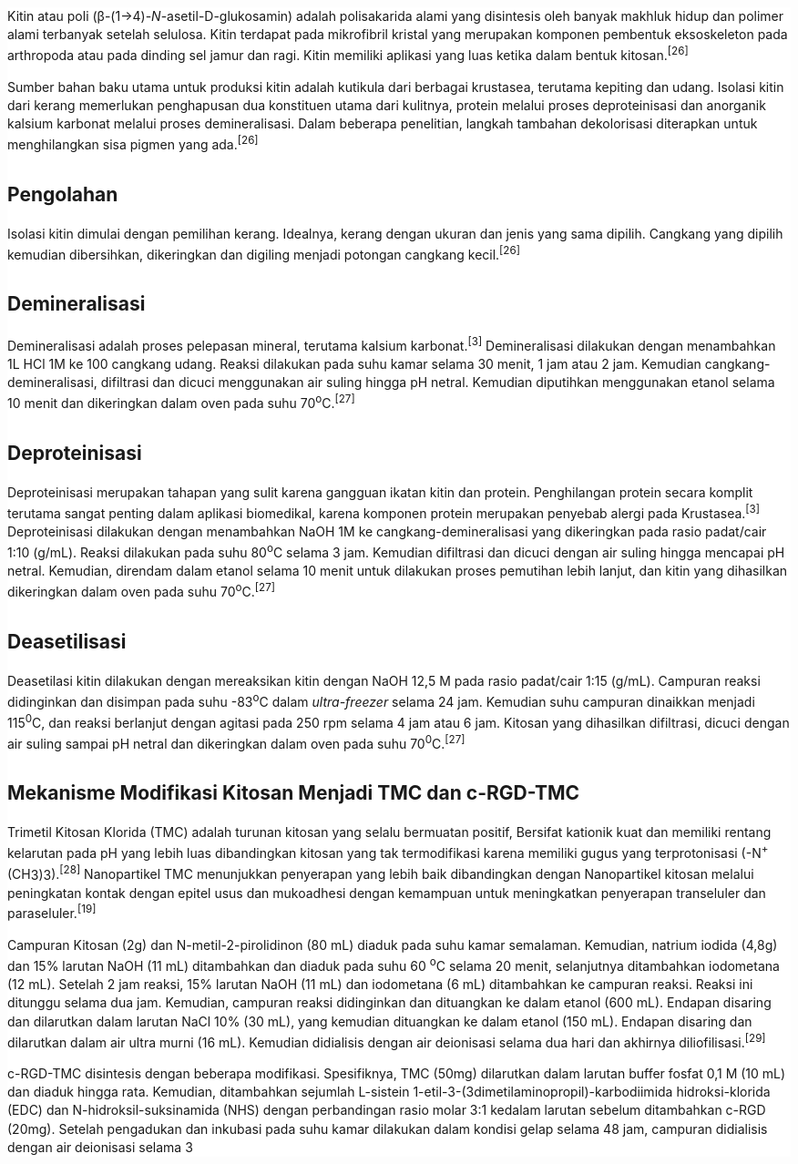 <p><span class="font1">Kitin atau poli (β-(1→4)-</span><span class="font1" style="font-style:italic;">N</span><span class="font1">-asetil-D-glukosamin) adalah polisakarida alami yang disintesis oleh banyak makhluk hidup dan polimer alami terbanyak setelah selulosa. Kitin terdapat pada mikrofibril kristal yang merupakan komponen pembentuk eksoskeleton pada arthropoda atau pada dinding sel jamur dan ragi. Kitin memiliki aplikasi yang luas ketika dalam bentuk kitosan.<sup>[26]</sup></span></p>
<p><span class="font1">Sumber bahan baku utama untuk produksi kitin adalah kutikula dari berbagai krustasea, terutama kepiting dan udang. Isolasi kitin dari kerang memerlukan penghapusan dua konstituen utama dari kulitnya, protein melalui proses deproteinisasi dan anorganik kalsium karbonat melalui proses demineralisasi. Dalam beberapa penelitian, langkah tambahan dekolorisasi diterapkan untuk menghilangkan sisa pigmen yang ada.<sup>[26]</sup></span></p>
<h2><a name="bookmark25"></a><span class="font1" style="font-weight:bold;"><a name="bookmark26"></a>Pengolahan</span></h2>
<p><span class="font1">Isolasi kitin dimulai dengan pemilihan kerang. Idealnya, kerang dengan ukuran dan jenis yang sama dipilih. Cangkang yang dipilih kemudian dibersihkan, dikeringkan dan digiling menjadi potongan cangkang kecil.<sup>[26]</sup></span></p>
<h2><a name="bookmark27"></a><span class="font1" style="font-weight:bold;"><a name="bookmark28"></a>Demineralisasi</span></h2>
<p><span class="font1">Demineralisasi adalah proses pelepasan mineral, terutama kalsium karbonat.<sup>[3]</sup> Demineralisasi dilakukan dengan menambahkan 1L HCl 1M ke 100 cangkang udang. Reaksi dilakukan pada suhu kamar selama 30 menit, 1 jam atau 2 jam. Kemudian cangkang-demineralisasi, difiltrasi dan dicuci menggunakan air suling hingga pH netral. Kemudian diputihkan menggunakan etanol selama 10 menit dan dikeringkan dalam oven pada suhu 70<sup>o</sup>C.<sup>[27]</sup></span></p>
<h2><a name="bookmark29"></a><span class="font1" style="font-weight:bold;"><a name="bookmark30"></a>Deproteinisasi</span></h2>
<p><span class="font1">Deproteinisasi merupakan tahapan yang sulit karena gangguan ikatan kitin dan protein. Penghilangan protein secara komplit terutama sangat penting dalam aplikasi biomedikal, karena komponen protein merupakan penyebab alergi pada Krustasea.<sup>[3]</sup> Deproteinisasi dilakukan dengan menambahkan NaOH 1M ke cangkang-demineralisasi yang dikeringkan pada rasio padat/cair 1:10 (g/mL). Reaksi dilakukan pada suhu 80<sup>o</sup>C selama 3 jam. Kemudian difiltrasi dan dicuci dengan air suling hingga mencapai pH netral. Kemudian, direndam dalam etanol selama 10 menit untuk dilakukan proses pemutihan lebih lanjut, dan kitin yang dihasilkan dikeringkan dalam oven pada suhu 70<sup>o</sup>C.<sup>[27]</sup></span></p>
<h2><a name="bookmark31"></a><span class="font1" style="font-weight:bold;"><a name="bookmark32"></a>Deasetilisasi</span></h2>
<p><span class="font1">Deasetilasi kitin dilakukan dengan mereaksikan kitin dengan NaOH 12,5 M pada rasio padat/cair 1:15 (g/mL). Campuran reaksi didinginkan dan disimpan pada suhu -83<sup>o</sup>C dalam </span><span class="font1" style="font-style:italic;">ultra-freezer</span><span class="font1"> selama 24 jam. Kemudian suhu campuran dinaikkan menjadi 115<sup>0</sup>C, dan reaksi berlanjut dengan agitasi pada 250 rpm selama 4 jam atau 6 jam. Kitosan yang dihasilkan difiltrasi, dicuci dengan air suling sampai pH netral dan dikeringkan dalam oven pada suhu 70<sup>0</sup>C.<sup>[27]</sup></span></p>
<h2><a name="bookmark33"></a><span class="font1" style="font-weight:bold;"><a name="bookmark34"></a>Mekanisme Modifikasi Kitosan Menjadi TMC dan c-RGD-TMC</span></h2>
<p><span class="font1">Trimetil Kitosan Klorida (TMC) adalah turunan kitosan yang selalu bermuatan positif, Bersifat kationik kuat dan memiliki rentang kelarutan pada pH yang lebih luas dibandingkan kitosan yang tak termodifikasi karena memiliki gugus yang terprotonisasi (-N<sup>+</sup>(CH</span><span class="font0">3</span><span class="font1">)</span><span class="font0">3</span><span class="font1">).<sup>[28]</sup> Nanopartikel TMC menunjukkan penyerapan yang lebih baik dibandingkan dengan Nanopartikel kitosan melalui peningkatan kontak dengan epitel usus dan mukoadhesi dengan kemampuan untuk meningkatkan penyerapan transeluler dan paraseluler.<sup>[19]</sup></span></p>
<p><span class="font1">Campuran Kitosan (2g) dan N-metil-2-pirolidinon (80 mL) diaduk pada suhu kamar semalaman. Kemudian, natrium iodida (4,8g) dan 15% larutan NaOH (11 mL) ditambahkan dan diaduk pada suhu 60 <sup>o</sup>C selama 20 menit, selanjutnya ditambahkan iodometana (12 mL). Setelah 2 jam reaksi, 15% larutan NaOH (11 mL) dan iodometana (6 mL) ditambahkan ke campuran reaksi. Reaksi ini ditunggu selama dua jam. Kemudian, campuran reaksi didinginkan dan dituangkan ke dalam etanol (600 mL). Endapan disaring dan dilarutkan dalam larutan NaCl 10% (30 mL), yang kemudian dituangkan ke dalam etanol (150 mL). Endapan disaring dan dilarutkan dalam air ultra murni (16 mL). Kemudian didialisis dengan air deionisasi selama dua hari dan akhirnya diliofilisasi.<sup>[29]</sup></span></p>
<p><span class="font1">c-RGD-TMC disintesis dengan beberapa modifikasi. Spesifiknya, TMC (50mg) dilarutkan dalam larutan buffer fosfat 0,1 M (10 mL) dan diaduk hingga rata. Kemudian, ditambahkan sejumlah L-sistein 1-etil-3-(3dimetilaminopropil)-karbodiimida hidroksi-klorida (EDC) dan N-hidroksil-suksinamida (NHS) dengan perbandingan rasio molar 3:1 kedalam larutan sebelum ditambahkan c-RGD (20mg). Setelah pengadukan dan inkubasi pada suhu kamar dilakukan dalam kondisi gelap selama 48 jam, campuran didialisis dengan air deionisasi selama 3</span></p>